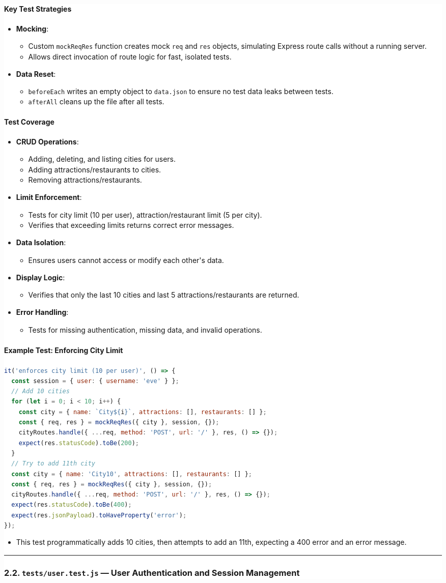 #### Key Test Strategies
- **Mocking**:  
  - Custom `mockReqRes` function creates mock `req` and `res` objects, simulating Express route calls without a running server.
  - Allows direct invocation of route logic for fast, isolated tests.

- **Data Reset**:  
  - `beforeEach` writes an empty object to `data.json` to ensure no test data leaks between tests.
  - `afterAll` cleans up the file after all tests.

#### Test Coverage
- **CRUD Operations**:  
  - Adding, deleting, and listing cities for users.
  - Adding attractions/restaurants to cities.
  - Removing attractions/restaurants.

- **Limit Enforcement**:  
  - Tests for city limit (10 per user), attraction/restaurant limit (5 per city).
  - Verifies that exceeding limits returns correct error messages.

- **Data Isolation**:  
  - Ensures users cannot access or modify each other's data.

- **Display Logic**:  
  - Verifies that only the last 10 cities and last 5 attractions/restaurants are returned.

- **Error Handling**:  
  - Tests for missing authentication, missing data, and invalid operations.

#### Example Test: Enforcing City Limit
```js
it('enforces city limit (10 per user)', () => {
  const session = { user: { username: 'eve' } };
  // Add 10 cities
  for (let i = 0; i < 10; i++) {
    const city = { name: `City${i}`, attractions: [], restaurants: [] };
    const { req, res } = mockReqRes({ city }, session, {});
    cityRoutes.handle({ ...req, method: 'POST', url: '/' }, res, () => {});
    expect(res.statusCode).toBe(200);
  }
  // Try to add 11th city
  const city = { name: 'City10', attractions: [], restaurants: [] };
  const { req, res } = mockReqRes({ city }, session, {});
  cityRoutes.handle({ ...req, method: 'POST', url: '/' }, res, () => {});
  expect(res.statusCode).toBe(400);
  expect(res.jsonPayload).toHaveProperty('error');
});
```
- This test programmatically adds 10 cities, then attempts to add an 11th, expecting a 400 error and an error message.

---

### 2.2. `tests/user.test.js` — User Authentication and Session Management

